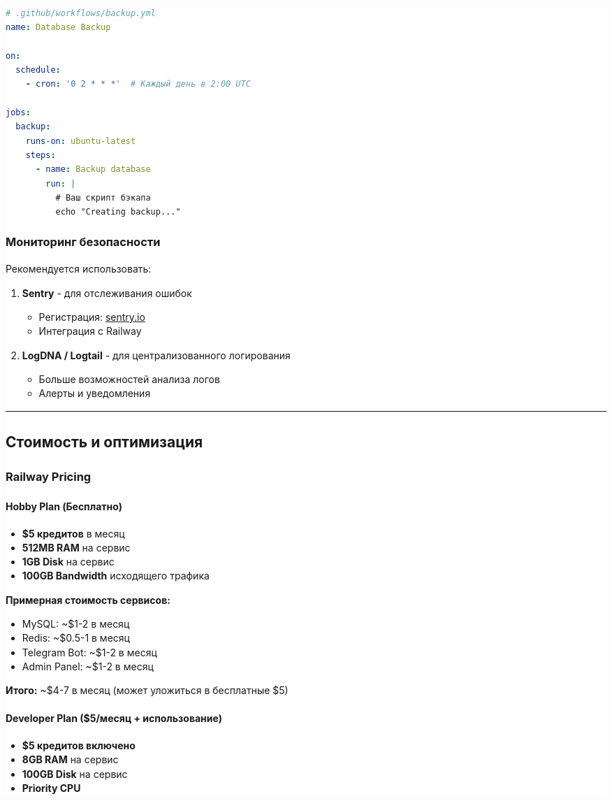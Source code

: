 ```yaml
# .github/workflows/backup.yml
name: Database Backup

on:
  schedule:
    - cron: '0 2 * * *'  # Каждый день в 2:00 UTC

jobs:
  backup:
    runs-on: ubuntu-latest
    steps:
      - name: Backup database
        run: |
          # Ваш скрипт бэкапа
          echo "Creating backup..."
```

### Мониторинг безопасности

Рекомендуется использовать:

1. **Sentry** - для отслеживания ошибок
   - Регистрация: [sentry.io](https://sentry.io)
   - Интеграция с Railway

2. **LogDNA / Logtail** - для централизованного логирования
   - Больше возможностей анализа логов
   - Алерты и уведомления

---

## Стоимость и оптимизация

### Railway Pricing

#### Hobby Plan (Бесплатно)
- **$5 кредитов** в месяц
- **512MB RAM** на сервис
- **1GB Disk** на сервис
- **100GB Bandwidth** исходящего трафика

**Примерная стоимость сервисов:**
- MySQL: ~$1-2 в месяц
- Redis: ~$0.5-1 в месяц
- Telegram Bot: ~$1-2 в месяц
- Admin Panel: ~$1-2 в месяц

**Итого:** ~$4-7 в месяц (может уложиться в бесплатные $5)

#### Developer Plan ($5/месяц + использование)
- **$5 кредитов включено**
- **8GB RAM** на сервис
- **100GB Disk** на сервис
- **Priority CPU**
